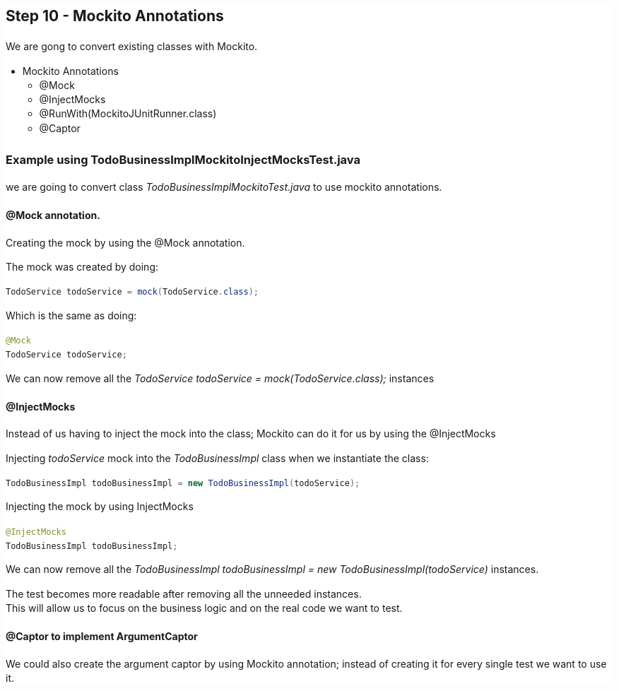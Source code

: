 ```Java
```



## Step 10 - Mockito Annotations
We are gong to convert existing classes with Mockito.
- Mockito Annotations
  - @Mock
  - @InjectMocks
  - @RunWith(MockitoJUnitRunner.class)
  - @Captor


### Example using TodoBusinessImplMockitoInjectMocksTest.java
we are going to convert class *TodoBusinessImplMockitoTest.java* to use mockito annotations.

#### @Mock annotation.
Creating the mock by using the @Mock annotation.

The mock was created by doing:
```Java
TodoService todoService = mock(TodoService.class);
```

Which is the same as doing:
```Java
@Mock
TodoService todoService;
```

We can now remove all the *TodoService todoService = mock(TodoService.class);* instances

#### @InjectMocks
Instead of us having to inject the mock into the class; Mockito can do it for us by using the  @InjectMocks

Injecting *todoService* mock into the *TodoBusinessImpl* class when we instantiate the class:  
```Java
TodoBusinessImpl todoBusinessImpl = new TodoBusinessImpl(todoService);
```

Injecting the mock by using InjectMocks
```Java
@InjectMocks
TodoBusinessImpl todoBusinessImpl;
```

We can now remove all the *TodoBusinessImpl todoBusinessImpl = new TodoBusinessImpl(todoService)* instances.

The test becomes more readable after removing all the unneeded instances.  
This will allow us to focus on the business logic and on the real code we want to test.

#### @Captor to implement ArgumentCaptor
We could also create the argument captor by using Mockito annotation; instead of creating it for every single test we want to use it.
